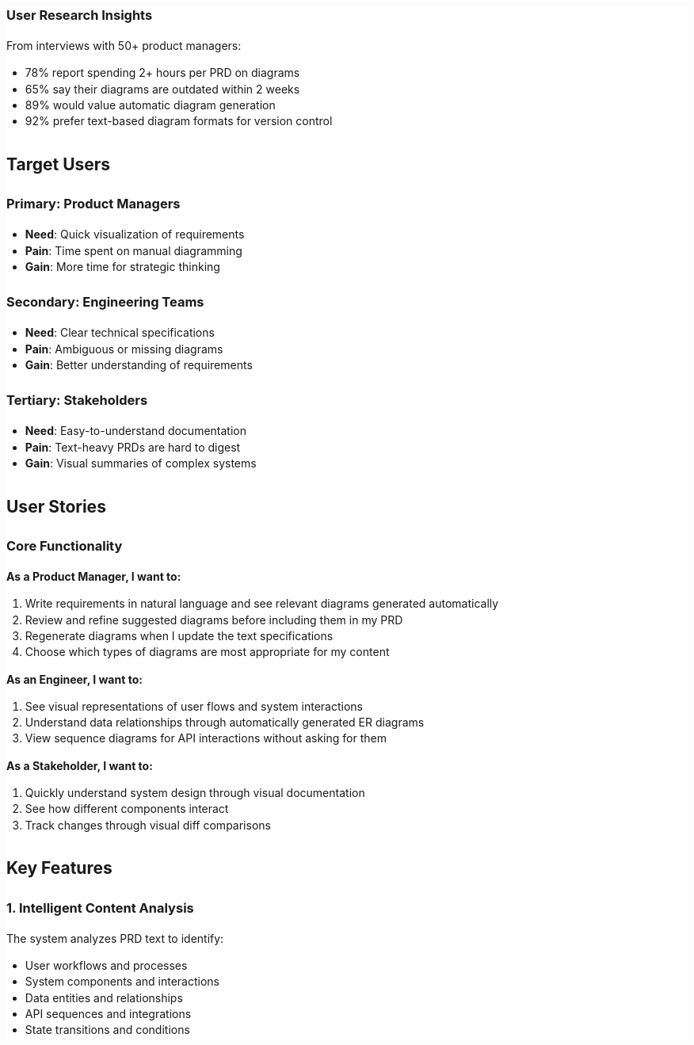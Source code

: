 ### User Research Insights

From interviews with 50+ product managers:
- 78% report spending 2+ hours per PRD on diagrams
- 65% say their diagrams are outdated within 2 weeks
- 89% would value automatic diagram generation
- 92% prefer text-based diagram formats for version control

## Target Users

### Primary: Product Managers
- **Need**: Quick visualization of requirements
- **Pain**: Time spent on manual diagramming
- **Gain**: More time for strategic thinking

### Secondary: Engineering Teams
- **Need**: Clear technical specifications
- **Pain**: Ambiguous or missing diagrams
- **Gain**: Better understanding of requirements

### Tertiary: Stakeholders
- **Need**: Easy-to-understand documentation
- **Pain**: Text-heavy PRDs are hard to digest
- **Gain**: Visual summaries of complex systems

## User Stories

### Core Functionality

**As a Product Manager, I want to:**
1. Write requirements in natural language and see relevant diagrams generated automatically
2. Review and refine suggested diagrams before including them in my PRD
3. Regenerate diagrams when I update the text specifications
4. Choose which types of diagrams are most appropriate for my content

**As an Engineer, I want to:**
1. See visual representations of user flows and system interactions
2. Understand data relationships through automatically generated ER diagrams
3. View sequence diagrams for API interactions without asking for them

**As a Stakeholder, I want to:**
1. Quickly understand system design through visual documentation
2. See how different components interact
3. Track changes through visual diff comparisons

## Key Features

### 1. Intelligent Content Analysis
The system analyzes PRD text to identify:
- User workflows and processes
- System components and interactions  
- Data entities and relationships
- API sequences and integrations
- State transitions and conditions

